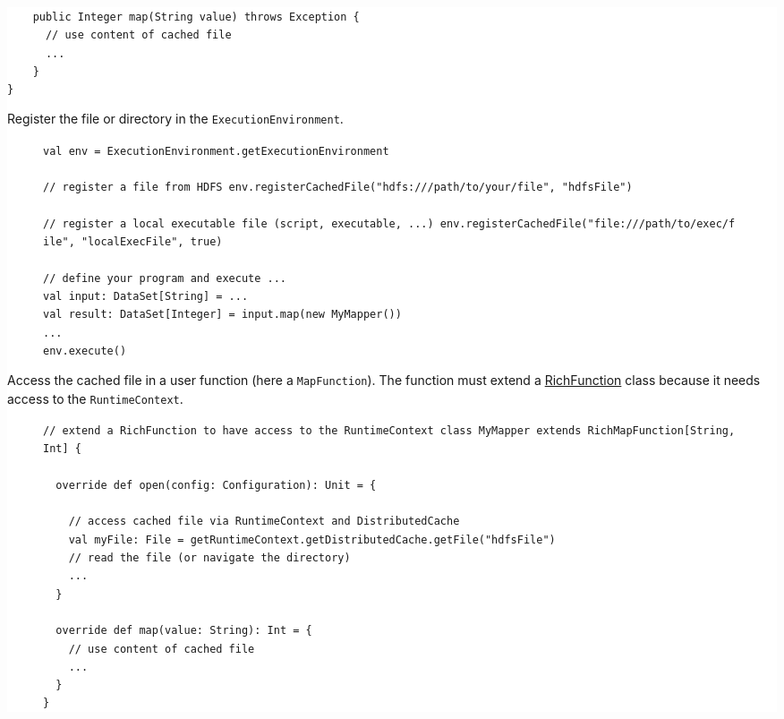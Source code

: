 ```
    public Integer map(String value) throws Exception {
      // use content of cached file
      ...
    }
}
```

</figure>

Register the file or directory in the `ExecutionEnvironment`.

<figure class="highlight">

```
val env = ExecutionEnvironment.getExecutionEnvironment

// register a file from HDFS env.registerCachedFile("hdfs:///path/to/your/file", "hdfsFile")

// register a local executable file (script, executable, ...) env.registerCachedFile("file:///path/to/exec/file", "localExecFile", true)

// define your program and execute ...
val input: DataSet[String] = ...
val result: DataSet[Integer] = input.map(new MyMapper())
...
env.execute()
```

</figure>

Access the cached file in a user function (here a `MapFunction`). The function must extend a [RichFunction](//ci.apache.org/projects/flink/flink-docs-release-1.7/dev/api_concepts.html#rich-functions) class because it needs access to the `RuntimeContext`.

<figure class="highlight">

```
// extend a RichFunction to have access to the RuntimeContext class MyMapper extends RichMapFunction[String, Int] {

  override def open(config: Configuration): Unit = {

    // access cached file via RuntimeContext and DistributedCache
    val myFile: File = getRuntimeContext.getDistributedCache.getFile("hdfsFile")
    // read the file (or navigate the directory)
    ...
  }

  override def map(value: String): Int = {
    // use content of cached file
    ...
  }
}
```
